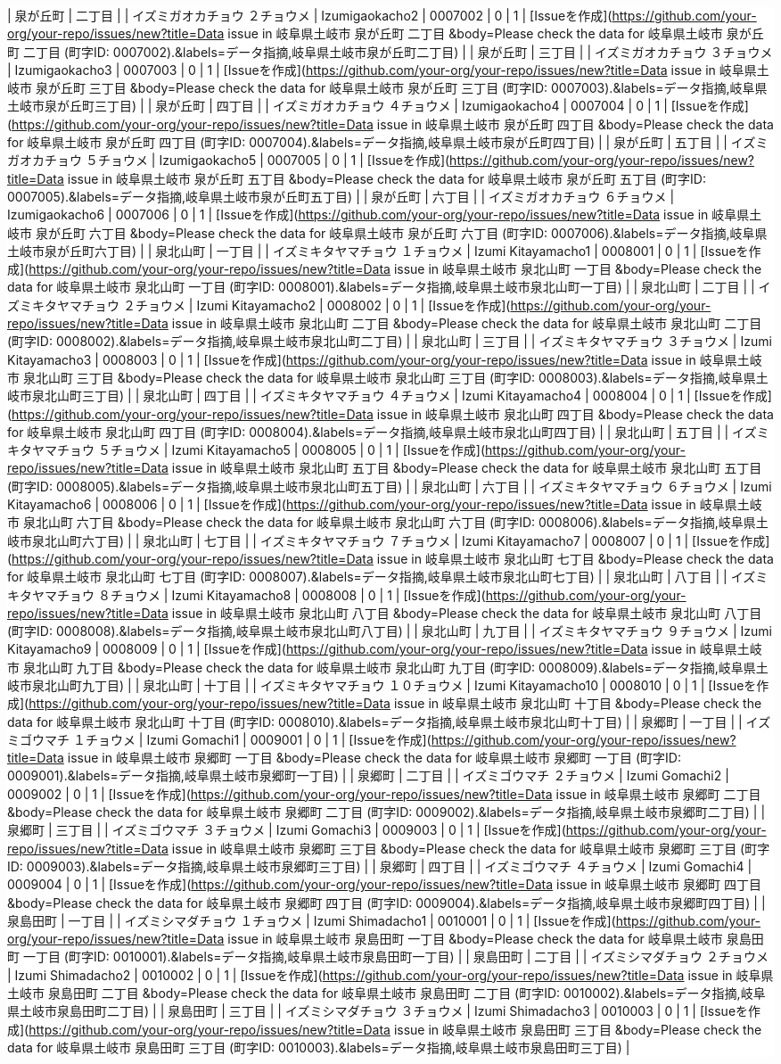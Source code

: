 | 泉が丘町 | 二丁目 |  | イズミガオカチョウ ２チョウメ  | Izumigaokacho2 | 0007002 | 0 | 1 | [Issueを作成](https://github.com/your-org/your-repo/issues/new?title=Data issue in 岐阜県土岐市 泉が丘町 二丁目 &body=Please check the data for 岐阜県土岐市 泉が丘町 二丁目  (町字ID: 0007002).&labels=データ指摘,岐阜県土岐市泉が丘町二丁目) |
| 泉が丘町 | 三丁目 |  | イズミガオカチョウ ３チョウメ  | Izumigaokacho3 | 0007003 | 0 | 1 | [Issueを作成](https://github.com/your-org/your-repo/issues/new?title=Data issue in 岐阜県土岐市 泉が丘町 三丁目 &body=Please check the data for 岐阜県土岐市 泉が丘町 三丁目  (町字ID: 0007003).&labels=データ指摘,岐阜県土岐市泉が丘町三丁目) |
| 泉が丘町 | 四丁目 |  | イズミガオカチョウ ４チョウメ  | Izumigaokacho4 | 0007004 | 0 | 1 | [Issueを作成](https://github.com/your-org/your-repo/issues/new?title=Data issue in 岐阜県土岐市 泉が丘町 四丁目 &body=Please check the data for 岐阜県土岐市 泉が丘町 四丁目  (町字ID: 0007004).&labels=データ指摘,岐阜県土岐市泉が丘町四丁目) |
| 泉が丘町 | 五丁目 |  | イズミガオカチョウ ５チョウメ  | Izumigaokacho5 | 0007005 | 0 | 1 | [Issueを作成](https://github.com/your-org/your-repo/issues/new?title=Data issue in 岐阜県土岐市 泉が丘町 五丁目 &body=Please check the data for 岐阜県土岐市 泉が丘町 五丁目  (町字ID: 0007005).&labels=データ指摘,岐阜県土岐市泉が丘町五丁目) |
| 泉が丘町 | 六丁目 |  | イズミガオカチョウ ６チョウメ  | Izumigaokacho6 | 0007006 | 0 | 1 | [Issueを作成](https://github.com/your-org/your-repo/issues/new?title=Data issue in 岐阜県土岐市 泉が丘町 六丁目 &body=Please check the data for 岐阜県土岐市 泉が丘町 六丁目  (町字ID: 0007006).&labels=データ指摘,岐阜県土岐市泉が丘町六丁目) |
| 泉北山町 | 一丁目 |  | イズミキタヤマチョウ １チョウメ  | Izumi Kitayamacho1 | 0008001 | 0 | 1 | [Issueを作成](https://github.com/your-org/your-repo/issues/new?title=Data issue in 岐阜県土岐市 泉北山町 一丁目 &body=Please check the data for 岐阜県土岐市 泉北山町 一丁目  (町字ID: 0008001).&labels=データ指摘,岐阜県土岐市泉北山町一丁目) |
| 泉北山町 | 二丁目 |  | イズミキタヤマチョウ ２チョウメ  | Izumi Kitayamacho2 | 0008002 | 0 | 1 | [Issueを作成](https://github.com/your-org/your-repo/issues/new?title=Data issue in 岐阜県土岐市 泉北山町 二丁目 &body=Please check the data for 岐阜県土岐市 泉北山町 二丁目  (町字ID: 0008002).&labels=データ指摘,岐阜県土岐市泉北山町二丁目) |
| 泉北山町 | 三丁目 |  | イズミキタヤマチョウ ３チョウメ  | Izumi Kitayamacho3 | 0008003 | 0 | 1 | [Issueを作成](https://github.com/your-org/your-repo/issues/new?title=Data issue in 岐阜県土岐市 泉北山町 三丁目 &body=Please check the data for 岐阜県土岐市 泉北山町 三丁目  (町字ID: 0008003).&labels=データ指摘,岐阜県土岐市泉北山町三丁目) |
| 泉北山町 | 四丁目 |  | イズミキタヤマチョウ ４チョウメ  | Izumi Kitayamacho4 | 0008004 | 0 | 1 | [Issueを作成](https://github.com/your-org/your-repo/issues/new?title=Data issue in 岐阜県土岐市 泉北山町 四丁目 &body=Please check the data for 岐阜県土岐市 泉北山町 四丁目  (町字ID: 0008004).&labels=データ指摘,岐阜県土岐市泉北山町四丁目) |
| 泉北山町 | 五丁目 |  | イズミキタヤマチョウ ５チョウメ  | Izumi Kitayamacho5 | 0008005 | 0 | 1 | [Issueを作成](https://github.com/your-org/your-repo/issues/new?title=Data issue in 岐阜県土岐市 泉北山町 五丁目 &body=Please check the data for 岐阜県土岐市 泉北山町 五丁目  (町字ID: 0008005).&labels=データ指摘,岐阜県土岐市泉北山町五丁目) |
| 泉北山町 | 六丁目 |  | イズミキタヤマチョウ ６チョウメ  | Izumi Kitayamacho6 | 0008006 | 0 | 1 | [Issueを作成](https://github.com/your-org/your-repo/issues/new?title=Data issue in 岐阜県土岐市 泉北山町 六丁目 &body=Please check the data for 岐阜県土岐市 泉北山町 六丁目  (町字ID: 0008006).&labels=データ指摘,岐阜県土岐市泉北山町六丁目) |
| 泉北山町 | 七丁目 |  | イズミキタヤマチョウ ７チョウメ  | Izumi Kitayamacho7 | 0008007 | 0 | 1 | [Issueを作成](https://github.com/your-org/your-repo/issues/new?title=Data issue in 岐阜県土岐市 泉北山町 七丁目 &body=Please check the data for 岐阜県土岐市 泉北山町 七丁目  (町字ID: 0008007).&labels=データ指摘,岐阜県土岐市泉北山町七丁目) |
| 泉北山町 | 八丁目 |  | イズミキタヤマチョウ ８チョウメ  | Izumi Kitayamacho8 | 0008008 | 0 | 1 | [Issueを作成](https://github.com/your-org/your-repo/issues/new?title=Data issue in 岐阜県土岐市 泉北山町 八丁目 &body=Please check the data for 岐阜県土岐市 泉北山町 八丁目  (町字ID: 0008008).&labels=データ指摘,岐阜県土岐市泉北山町八丁目) |
| 泉北山町 | 九丁目 |  | イズミキタヤマチョウ ９チョウメ  | Izumi Kitayamacho9 | 0008009 | 0 | 1 | [Issueを作成](https://github.com/your-org/your-repo/issues/new?title=Data issue in 岐阜県土岐市 泉北山町 九丁目 &body=Please check the data for 岐阜県土岐市 泉北山町 九丁目  (町字ID: 0008009).&labels=データ指摘,岐阜県土岐市泉北山町九丁目) |
| 泉北山町 | 十丁目 |  | イズミキタヤマチョウ １０チョウメ  | Izumi Kitayamacho10 | 0008010 | 0 | 1 | [Issueを作成](https://github.com/your-org/your-repo/issues/new?title=Data issue in 岐阜県土岐市 泉北山町 十丁目 &body=Please check the data for 岐阜県土岐市 泉北山町 十丁目  (町字ID: 0008010).&labels=データ指摘,岐阜県土岐市泉北山町十丁目) |
| 泉郷町 | 一丁目 |  | イズミゴウマチ １チョウメ  | Izumi Gomachi1 | 0009001 | 0 | 1 | [Issueを作成](https://github.com/your-org/your-repo/issues/new?title=Data issue in 岐阜県土岐市 泉郷町 一丁目 &body=Please check the data for 岐阜県土岐市 泉郷町 一丁目  (町字ID: 0009001).&labels=データ指摘,岐阜県土岐市泉郷町一丁目) |
| 泉郷町 | 二丁目 |  | イズミゴウマチ ２チョウメ  | Izumi Gomachi2 | 0009002 | 0 | 1 | [Issueを作成](https://github.com/your-org/your-repo/issues/new?title=Data issue in 岐阜県土岐市 泉郷町 二丁目 &body=Please check the data for 岐阜県土岐市 泉郷町 二丁目  (町字ID: 0009002).&labels=データ指摘,岐阜県土岐市泉郷町二丁目) |
| 泉郷町 | 三丁目 |  | イズミゴウマチ ３チョウメ  | Izumi Gomachi3 | 0009003 | 0 | 1 | [Issueを作成](https://github.com/your-org/your-repo/issues/new?title=Data issue in 岐阜県土岐市 泉郷町 三丁目 &body=Please check the data for 岐阜県土岐市 泉郷町 三丁目  (町字ID: 0009003).&labels=データ指摘,岐阜県土岐市泉郷町三丁目) |
| 泉郷町 | 四丁目 |  | イズミゴウマチ ４チョウメ  | Izumi Gomachi4 | 0009004 | 0 | 1 | [Issueを作成](https://github.com/your-org/your-repo/issues/new?title=Data issue in 岐阜県土岐市 泉郷町 四丁目 &body=Please check the data for 岐阜県土岐市 泉郷町 四丁目  (町字ID: 0009004).&labels=データ指摘,岐阜県土岐市泉郷町四丁目) |
| 泉島田町 | 一丁目 |  | イズミシマダチョウ １チョウメ  | Izumi Shimadacho1 | 0010001 | 0 | 1 | [Issueを作成](https://github.com/your-org/your-repo/issues/new?title=Data issue in 岐阜県土岐市 泉島田町 一丁目 &body=Please check the data for 岐阜県土岐市 泉島田町 一丁目  (町字ID: 0010001).&labels=データ指摘,岐阜県土岐市泉島田町一丁目) |
| 泉島田町 | 二丁目 |  | イズミシマダチョウ ２チョウメ  | Izumi Shimadacho2 | 0010002 | 0 | 1 | [Issueを作成](https://github.com/your-org/your-repo/issues/new?title=Data issue in 岐阜県土岐市 泉島田町 二丁目 &body=Please check the data for 岐阜県土岐市 泉島田町 二丁目  (町字ID: 0010002).&labels=データ指摘,岐阜県土岐市泉島田町二丁目) |
| 泉島田町 | 三丁目 |  | イズミシマダチョウ ３チョウメ  | Izumi Shimadacho3 | 0010003 | 0 | 1 | [Issueを作成](https://github.com/your-org/your-repo/issues/new?title=Data issue in 岐阜県土岐市 泉島田町 三丁目 &body=Please check the data for 岐阜県土岐市 泉島田町 三丁目  (町字ID: 0010003).&labels=データ指摘,岐阜県土岐市泉島田町三丁目) |